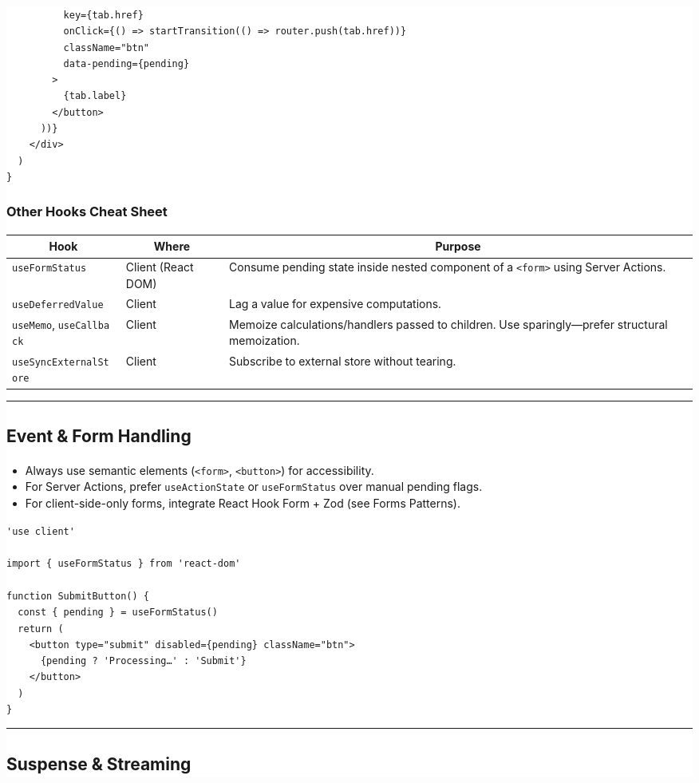 ```tsx
          key={tab.href}
          onClick={() => startTransition(() => router.push(tab.href))}
          className="btn"
          data-pending={pending}
        >
          {tab.label}
        </button>
      ))}
    </div>
  )
}
```

### Other Hooks Cheat Sheet

| Hook | Where | Purpose |
| --- | --- | --- |
| `useFormStatus` | Client (React DOM) | Consume pending state inside nested component of a `<form>` using Server Actions. |
| `useDeferredValue` | Client | Lag a value for expensive computations. |
| `useMemo`, `useCallback` | Client | Memoize calculations/handlers passed to children. Use sparingly—prefer structural memoization. |
| `useSyncExternalStore` | Client | Subscribe to external store without tearing. |

---

## Event & Form Handling

- Always use semantic elements (`<form>`, `<button>`) for accessibility.
- For Server Actions, prefer `useActionState` or `useFormStatus` over manual pending flags.
- For client-side-only forms, integrate React Hook Form + Zod (see Forms Patterns).

```tsx
'use client'

import { useFormStatus } from 'react-dom'

function SubmitButton() {
  const { pending } = useFormStatus()
  return (
    <button type="submit" disabled={pending} className="btn">
      {pending ? 'Processing…' : 'Submit'}
    </button>
  )
}
```

---

## Suspense & Streaming
